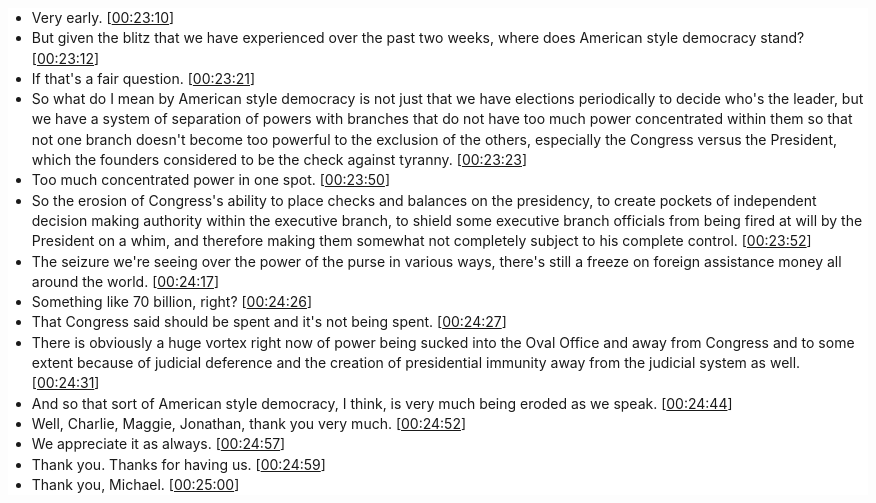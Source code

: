 *  Very early. [[00:23:10](https://www.youtube.com/watch?v=tga0YbZaWzY&t=1390.0s)]
*  But given the blitz that we have experienced over the past two weeks, where does American style democracy stand? [[00:23:12](https://www.youtube.com/watch?v=tga0YbZaWzY&t=1392.0s)]
*  If that's a fair question. [[00:23:21](https://www.youtube.com/watch?v=tga0YbZaWzY&t=1401.0s)]
*  So what do I mean by American style democracy is not just that we have elections periodically to decide who's the leader, but we have a system of separation of powers with branches that do not have too much power concentrated within them so that not one branch doesn't become too powerful to the exclusion of the others, especially the Congress versus the President, which the founders considered to be the check against tyranny. [[00:23:23](https://www.youtube.com/watch?v=tga0YbZaWzY&t=1403.0s)]
*  Too much concentrated power in one spot. [[00:23:50](https://www.youtube.com/watch?v=tga0YbZaWzY&t=1430.0s)]
*  So the erosion of Congress's ability to place checks and balances on the presidency, to create pockets of independent decision making authority within the executive branch, to shield some executive branch officials from being fired at will by the President on a whim, and therefore making them somewhat not completely subject to his complete control. [[00:23:52](https://www.youtube.com/watch?v=tga0YbZaWzY&t=1432.0s)]
*  The seizure we're seeing over the power of the purse in various ways, there's still a freeze on foreign assistance money all around the world. [[00:24:17](https://www.youtube.com/watch?v=tga0YbZaWzY&t=1457.0s)]
*  Something like 70 billion, right? [[00:24:26](https://www.youtube.com/watch?v=tga0YbZaWzY&t=1466.0s)]
*  That Congress said should be spent and it's not being spent. [[00:24:27](https://www.youtube.com/watch?v=tga0YbZaWzY&t=1467.0s)]
*  There is obviously a huge vortex right now of power being sucked into the Oval Office and away from Congress and to some extent because of judicial deference and the creation of presidential immunity away from the judicial system as well. [[00:24:31](https://www.youtube.com/watch?v=tga0YbZaWzY&t=1471.0s)]
*  And so that sort of American style democracy, I think, is very much being eroded as we speak. [[00:24:44](https://www.youtube.com/watch?v=tga0YbZaWzY&t=1484.0s)]
*  Well, Charlie, Maggie, Jonathan, thank you very much. [[00:24:52](https://www.youtube.com/watch?v=tga0YbZaWzY&t=1492.0s)]
*  We appreciate it as always. [[00:24:57](https://www.youtube.com/watch?v=tga0YbZaWzY&t=1497.0s)]
*  Thank you. Thanks for having us. [[00:24:59](https://www.youtube.com/watch?v=tga0YbZaWzY&t=1499.0s)]
*  Thank you, Michael. [[00:25:00](https://www.youtube.com/watch?v=tga0YbZaWzY&t=1500.0s)]
